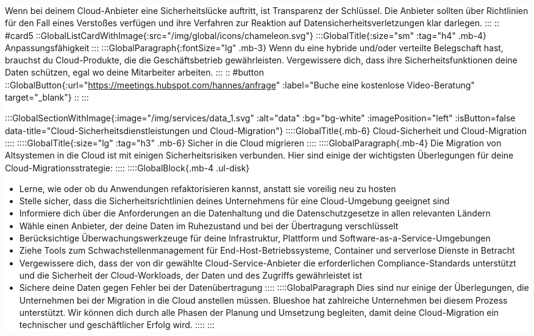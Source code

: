 Wenn bei deinem Cloud-Anbieter eine Sicherheitslücke auftritt, ist Transparenz der Schlüssel. Die Anbieter sollten über Richtlinien für den Fall eines Verstoßes verfügen und ihre Verfahren zur Reaktion auf Datensicherheitsverletzungen klar darlegen.
:::
::
#card5
::GlobalListCardWithImage{:src="/img/global/icons/chameleon.svg"}
:::GlobalTitle{:size="sm" :tag="h4" .mb-4}
Anpassungsfähigkeit
:::
:::GlobalParagraph{:fontSize="lg" .mb-3}
Wenn du eine hybride und/oder verteilte Belegschaft hast, brauchst du Cloud-Produkte, die die Geschäftsbetrieb gewährleisten. Vergewissere dich, dass ihre Sicherheitsfunktionen deine Daten schützen, egal wo deine Mitarbeiter arbeiten.
:::
::
#button
::GlobalButton{:url="https://meetings.hubspot.com/hannes/anfrage" :label="Buche eine kostenlose Video-Beratung" target="_blank"}
::
:::

:::GlobalSectionWithImage{:image="/img/services/data_1.svg" :alt="data" :bg="bg-white" :imagePosition="left" :isButton=false data-title="Cloud-Sicherheitsdienstleistungen und Cloud-Migration"}
::::GlobalTitle{.mb-6}
Cloud-Sicherheit und Cloud-Migration
::::
::::GlobalTitle{:size="lg" :tag="h3" .mb-6}
Sicher in die Cloud migrieren
::::
::::GlobalParagraph{.mb-4}
Die Migration von Altsystemen in die Cloud ist mit einigen Sicherheitsrisiken verbunden. Hier sind einige der wichtigsten Überlegungen für deine Cloud-Migrationsstrategie:
::::
::::GlobalBlock{.mb-4 .ul-disk}
- Lerne, wie oder ob du Anwendungen refaktorisieren kannst, anstatt sie voreilig neu zu hosten
- Stelle sicher, dass die Sicherheitsrichtlinien deines Unternehmens für eine Cloud-Umgebung geeignet sind
- Informiere dich über die Anforderungen an die Datenhaltung und die Datenschutzgesetze in allen relevanten Ländern
- Wähle einen Anbieter, der deine Daten im Ruhezustand und bei der Übertragung verschlüsselt
- Berücksichtige Überwachungswerkzeuge für deine Infrastruktur, Plattform und Software-as-a-Service-Umgebungen
- Ziehe Tools zum Schwachstellenmanagement für End-Host-Betriebssysteme, Container und serverlose Dienste in Betracht
- Vergewissere dich, dass der von dir gewählte Cloud-Service-Anbieter die erforderlichen Compliance-Standards unterstützt und die Sicherheit der Cloud-Workloads, der Daten und des Zugriffs gewährleistet ist
- Sichere deine Daten gegen Fehler bei der Datenübertragung
::::
::::GlobalParagraph
Dies sind nur einige der Überlegungen, die Unternehmen bei der Migration in die Cloud anstellen müssen. Blueshoe hat zahlreiche Unternehmen bei diesem Prozess unterstützt. Wir können dich durch alle Phasen der Planung und Umsetzung begleiten, damit deine Cloud-Migration ein technischer und geschäftlicher Erfolg wird.
::::
:::
